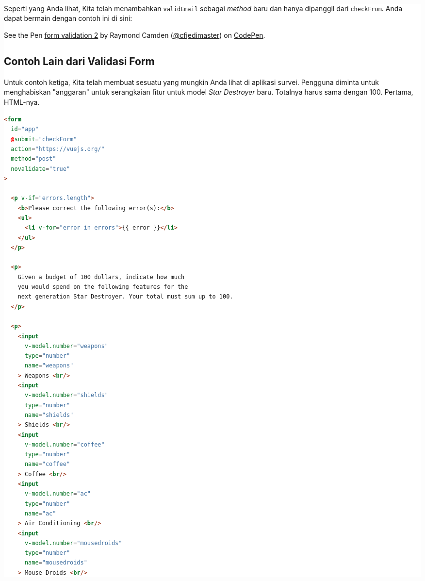 Seperti yang Anda lihat, Kita telah menambahkan `validEmail` sebagai *method* baru dan hanya dipanggil dari `checkFrom`. Anda dapat bermain dengan contoh ini di sini:

<p data-height="265" data-theme-id="0" data-slug-hash="vWqNXZ" data-default-tab="html,result" data-user="cfjedimaster" data-embed-version="2" data-pen-title="form validation 2" class="codepen">See the Pen <a href="https://codepen.io/cfjedimaster/pen/vWqNXZ/">form validation 2</a> by Raymond Camden (<a href="https://codepen.io/cfjedimaster">@cfjedimaster</a>) on <a href="https://codepen.io">CodePen</a>.</p>
<script async src="https://production-assets.codepen.io/assets/embed/ei.js"></script>

## Contoh Lain dari Validasi Form

Untuk contoh ketiga, Kita telah membuat sesuatu yang mungkin Anda lihat di aplikasi survei. Pengguna diminta untuk menghabiskan "anggaran" untuk serangkaian fitur untuk model *Star Destroyer* baru. Totalnya harus sama dengan 100. Pertama, HTML-nya.

``` html
<form
  id="app"
  @submit="checkForm"
  action="https://vuejs.org/"
  method="post"
  novalidate="true"
>

  <p v-if="errors.length">
    <b>Please correct the following error(s):</b>
    <ul>
      <li v-for="error in errors">{{ error }}</li>
    </ul>
  </p>

  <p>
    Given a budget of 100 dollars, indicate how much
    you would spend on the following features for the
    next generation Star Destroyer. Your total must sum up to 100.
  </p>

  <p>
    <input
      v-model.number="weapons"
      type="number"
      name="weapons"
    > Weapons <br/>
    <input
      v-model.number="shields"
      type="number"
      name="shields"
    > Shields <br/>
    <input
      v-model.number="coffee"
      type="number"
      name="coffee"
    > Coffee <br/>
    <input
      v-model.number="ac"
      type="number"
      name="ac"
    > Air Conditioning <br/>
    <input
      v-model.number="mousedroids"
      type="number"
      name="mousedroids"
    > Mouse Droids <br/>
```